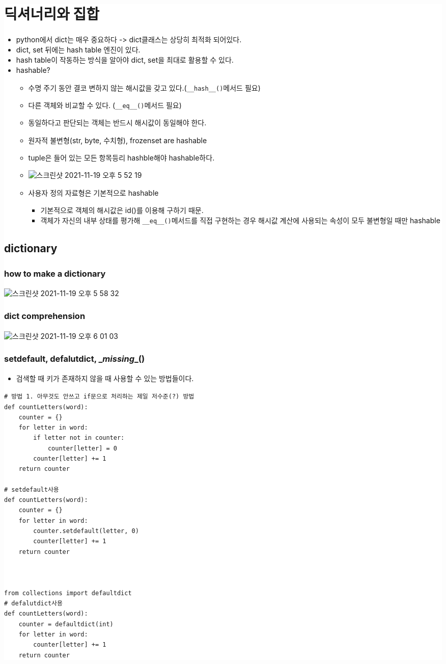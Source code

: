 # 딕셔너리와 집합
- python에서 dict는 매우 중요하다 -> dict클래스는 상당히 최적화 되어있다.
- dict, set 뒤에는 hash table 엔진이 있다.
- hash table이 작동하는 방식을 알아야 dict, set을 최대로 활용할 수 있다.
- hashable?
  - 수명 주기 동안 결코 변하지 않는 해시값을 갖고 있다.(`__hash__()`메서드 필요)
  - 다른 객체와 비교할 수 있다. (`__eq__()`메서드 필요)
  - 동일하다고 판단되는 객체는 반드시 해시값이 동일해야 한다.
  - 원자적 불변형(str, byte, 수치형), frozenset are hashable
  - tuple은 들어 있는 모든 항목등리 hashble해야 hashable하다.

  - <img width="313" alt="스크린샷 2021-11-19 오후 5 52 19" src="https://user-images.githubusercontent.com/92774768/142593862-61da639f-54e7-4699-827b-27932771bf2a.png">
  
  - 사용자 정의 자료형은 기본적으로 hashable
    - 기본적으로 객체의 해시값은 id()를 이용해 구하기 때문.
    - 객체가 자신의 내부 상태를 평가해 `__eq__()`메서드를 직접 구현하는 경우 해시값 계산에 사용되는 속성이 모두 불변형일 때만 hashable

## dictionary
### how to make a dictionary
<img width="441" alt="스크린샷 2021-11-19 오후 5 58 32" src="https://user-images.githubusercontent.com/92774768/142594783-b475c10a-d557-4bec-bacb-090025228229.png">

### dict comprehension
<img width="505" alt="스크린샷 2021-11-19 오후 6 01 03" src="https://user-images.githubusercontent.com/92774768/142595156-d072c586-a206-4b63-95b9-7812c21f819c.png">

### setdefault, defalutdict, \__missing__()
- 검색할 때 키가 존재하지 않을 때 사용할 수 있는 방법들이다.
```
# 방법 1. 아무것도 안쓰고 if문으로 처리하는 제일 저수준(?) 방법
def countLetters(word):
    counter = {}
    for letter in word:
        if letter not in counter:
            counter[letter] = 0
        counter[letter] += 1
    return counter

# setdefault사용
def countLetters(word):
    counter = {}
    for letter in word:
        counter.setdefault(letter, 0)
        counter[letter] += 1
    return counter



from collections import defaultdict
# defalutdict사용
def countLetters(word):
    counter = defaultdict(int)
    for letter in word:
        counter[letter] += 1
    return counter

```
